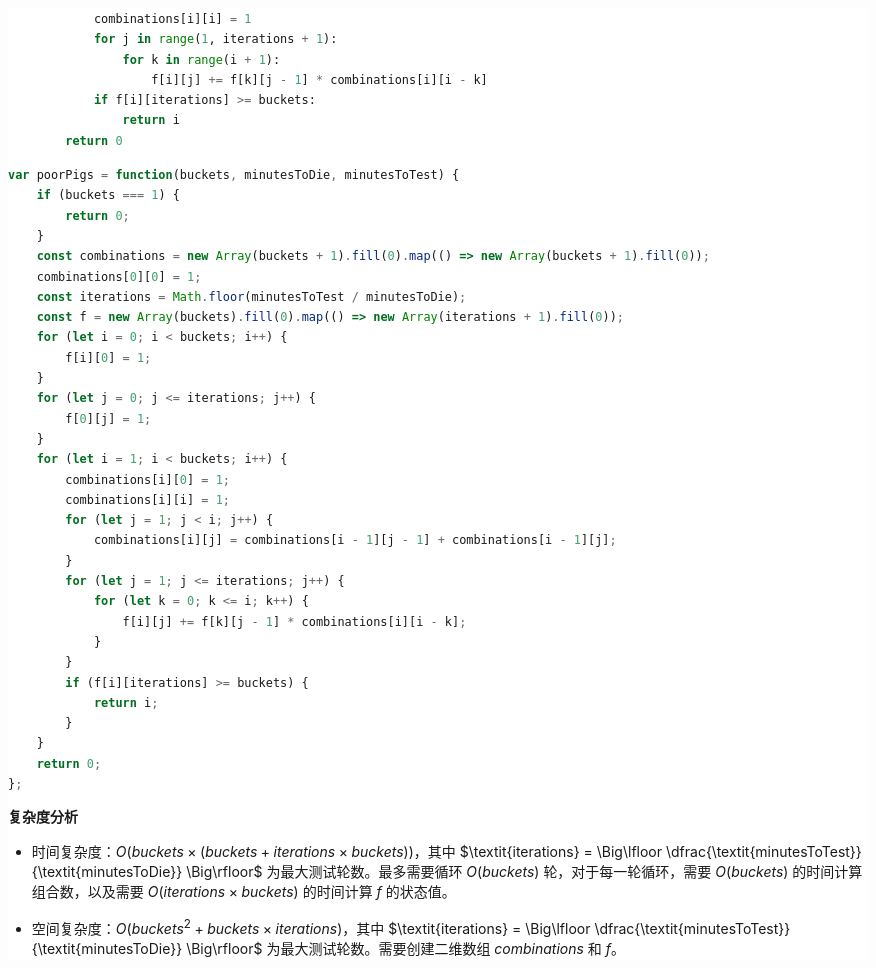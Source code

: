 ```Python [sol1-Python3]
            combinations[i][i] = 1
            for j in range(1, iterations + 1):
                for k in range(i + 1):
                    f[i][j] += f[k][j - 1] * combinations[i][i - k]
            if f[i][iterations] >= buckets:
                return i
        return 0
```

```JavaScript [sol1-JavaScript]
var poorPigs = function(buckets, minutesToDie, minutesToTest) {
    if (buckets === 1) {
        return 0;
    }
    const combinations = new Array(buckets + 1).fill(0).map(() => new Array(buckets + 1).fill(0));
    combinations[0][0] = 1;
    const iterations = Math.floor(minutesToTest / minutesToDie);
    const f = new Array(buckets).fill(0).map(() => new Array(iterations + 1).fill(0));
    for (let i = 0; i < buckets; i++) {
        f[i][0] = 1;
    }
    for (let j = 0; j <= iterations; j++) {
        f[0][j] = 1;
    }
    for (let i = 1; i < buckets; i++) {
        combinations[i][0] = 1;
        combinations[i][i] = 1;
        for (let j = 1; j < i; j++) {
            combinations[i][j] = combinations[i - 1][j - 1] + combinations[i - 1][j];
        }
        for (let j = 1; j <= iterations; j++) {
            for (let k = 0; k <= i; k++) {
                f[i][j] += f[k][j - 1] * combinations[i][i - k];
            }
        }
        if (f[i][iterations] >= buckets) {
            return i;
        }
    }
    return 0;
};
```

**复杂度分析**

- 时间复杂度：$O(\textit{buckets} \times (\textit{buckets} + \textit{iterations}\times\textit{buckets}))$，其中 $\textit{iterations} = \Big\lfloor \dfrac{\textit{minutesToTest}}{\textit{minutesToDie}} \Big\rfloor$ 为最大测试轮数。最多需要循环 $O(\textit{buckets})$ 轮，对于每一轮循环，需要 $O(\textit{buckets})$ 的时间计算组合数，以及需要 $O(\textit{iterations}\times\textit{buckets})$ 的时间计算 $f$ 的状态值。

- 空间复杂度：$O(\textit{buckets}^2 + \textit{buckets} \times \textit{iterations})$，其中 $\textit{iterations} = \Big\lfloor \dfrac{\textit{minutesToTest}}{\textit{minutesToDie}} \Big\rfloor$ 为最大测试轮数。需要创建二维数组 $\textit{combinations}$ 和 $f$。
